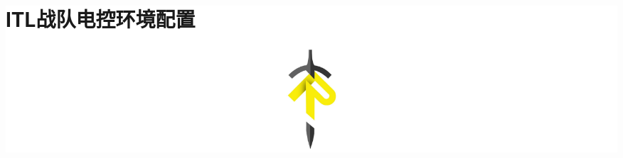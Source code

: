 # ITL战队电控环境配置

<p align="center">
  <img src="https://github.com/RM-ITL/Electronic-control_Environment/blob/main/images/微信图片_2025-08-08_133219_648.jpg?raw=true" width="100">
</p>
